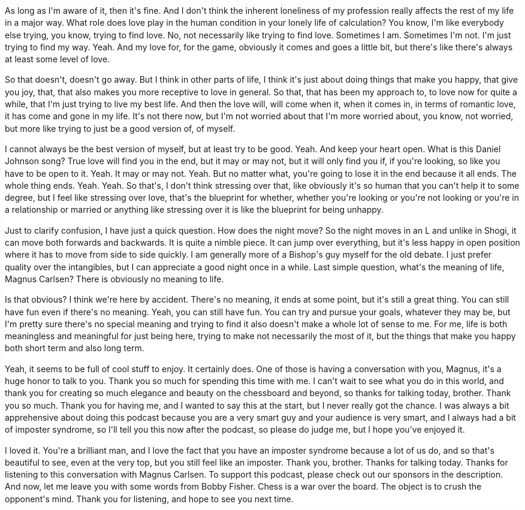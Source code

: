 As long as I'm aware of it, then it's fine. And I don't think the inherent loneliness of my profession really affects the rest of my life in a major way. What role does love play in the human condition in your lonely life of calculation? You know, I'm like everybody else trying, you know, trying to find love. No, not necessarily like trying to find love. Sometimes I am. Sometimes I'm not. I'm just trying to find my way. Yeah. And my love for, for the game, obviously it comes and goes a little bit, but there's like there's always at least some level of love.

So that doesn't, doesn't go away. But I think in other parts of life, I think it's just about doing things that make you happy, that give you joy, that, that also makes you more receptive to love in general. So that, that has been my approach to, to love now for quite a while, that I'm just trying to live my best life. And then the love will, will come when it, when it comes in, in terms of romantic love, it has come and gone in my life. It's not there now, but I'm not worried about that I'm more worried about, you know, not worried, but more like trying to just be a good version of, of myself.

I cannot always be the best version of myself, but at least try to be good. Yeah. And keep your heart open. What is this Daniel Johnson song? True love will find you in the end, but it may or may not, but it will only find you if, if you're looking, so like you have to be open to it. Yeah. It may or may not. Yeah. But no matter what, you're going to lose it in the end because it all ends. The whole thing ends. Yeah. Yeah. So that's, I don't think stressing over that, like obviously it's so human that you can't help it to some degree, but I feel like stressing over love, that's the blueprint for whether, whether you're looking or you're not looking or you're in a relationship or married or anything like stressing over it is like the blueprint for being unhappy.

Just to clarify confusion, I have just a quick question. How does the night move? So the night moves in an L and unlike in Shogi, it can move both forwards and backwards. It is quite a nimble piece. It can jump over everything, but it's less happy in open position where it has to move from side to side quickly. I am generally more of a Bishop's guy myself for the old debate. I just prefer quality over the intangibles, but I can appreciate a good night once in a while. Last simple question, what's the meaning of life, Magnus Carlsen? There is obviously no meaning to life.

Is that obvious? I think we're here by accident. There's no meaning, it ends at some point, but it's still a great thing. You can still have fun even if there's no meaning. Yeah, you can still have fun. You can try and pursue your goals, whatever they may be, but I'm pretty sure there's no special meaning and trying to find it also doesn't make a whole lot of sense to me. For me, life is both meaningless and meaningful for just being here, trying to make not necessarily the most of it, but the things that make you happy both short term and also long term.

Yeah, it seems to be full of cool stuff to enjoy. It certainly does. One of those is having a conversation with you, Magnus, it's a huge honor to talk to you. Thank you so much for spending this time with me. I can't wait to see what you do in this world, and thank you for creating so much elegance and beauty on the chessboard and beyond, so thanks for talking today, brother. Thank you so much. Thank you for having me, and I wanted to say this at the start, but I never really got the chance. I was always a bit apprehensive about doing this podcast because you are a very smart guy and your audience is very smart, and I always had a bit of imposter syndrome, so I'll tell you this now after the podcast, so please do judge me, but I hope you've enjoyed it.

I loved it. You're a brilliant man, and I love the fact that you have an imposter syndrome because a lot of us do, and so that's beautiful to see, even at the very top, but you still feel like an imposter. Thank you, brother. Thanks for talking today. Thanks for listening to this conversation with Magnus Carlsen. To support this podcast, please check out our sponsors in the description. And now, let me leave you with some words from Bobby Fisher. Chess is a war over the board. The object is to crush the opponent's mind. Thank you for listening, and hope to see you next time.




